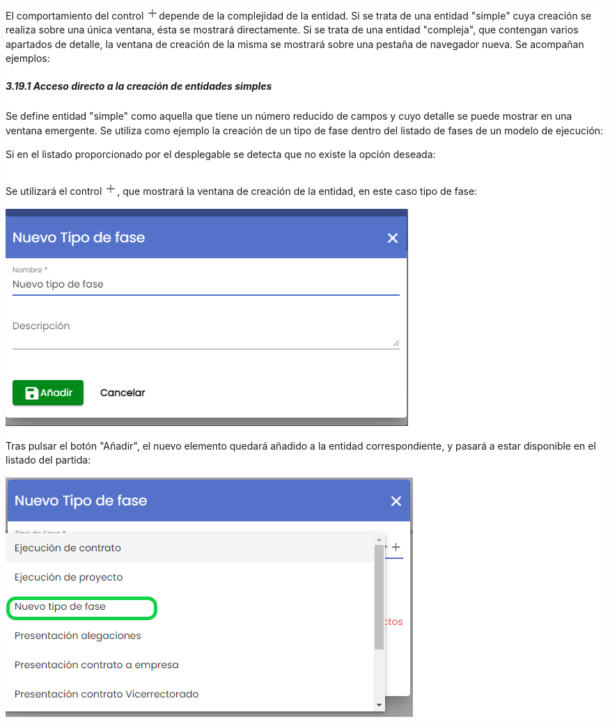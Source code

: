   


El comportamiento del control ![](/attachments/597852732/597859081.png)depende de la complejidad de la entidad. Si se trata de una entidad "simple" cuya creación se realiza sobre una única ventana, ésta se mostrará directamente. Si se trata de una entidad "compleja", que contengan varios apartados de detalle, la ventana de creación de la misma se mostrará sobre una pestaña de navegador nueva. Se acompañan ejemplos:

##### 3\.19\.1 Acceso directo a la creación de entidades simples

Se define entidad "simple" como aquella que tiene un número reducido de campos y cuyo detalle se puede mostrar en una ventana emergente. Se utiliza como ejemplo la creación de un tipo de fase dentro del listado de fases de un modelo de ejecución:

Si en el listado proporcionado por el desplegable se detecta que no existe la opción deseada:



|  |  |
| --- | --- |

  


Se utilizará el control ![](/attachments/597852732/597859081.png), que mostrará la ventana de creación de la entidad, en este caso tipo de fase:

![](/attachments/597852732/597859812.png)

  


Tras pulsar el botón "Añadir", el nuevo elemento quedará añadido a la entidad correspondiente, y pasará a estar disponible en el listado del partida:

![](/attachments/597852732/597859813.png)
